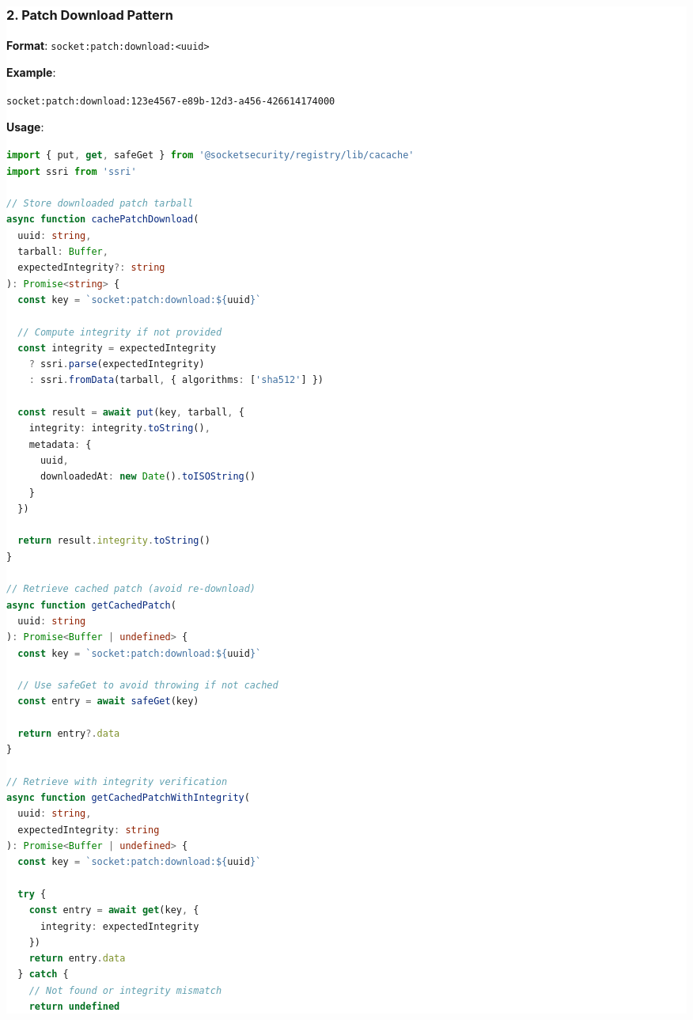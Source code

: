 ### 2. Patch Download Pattern

**Format**: `socket:patch:download:<uuid>`

**Example**:
```
socket:patch:download:123e4567-e89b-12d3-a456-426614174000
```

**Usage**:
```typescript
import { put, get, safeGet } from '@socketsecurity/registry/lib/cacache'
import ssri from 'ssri'

// Store downloaded patch tarball
async function cachePatchDownload(
  uuid: string,
  tarball: Buffer,
  expectedIntegrity?: string
): Promise<string> {
  const key = `socket:patch:download:${uuid}`

  // Compute integrity if not provided
  const integrity = expectedIntegrity
    ? ssri.parse(expectedIntegrity)
    : ssri.fromData(tarball, { algorithms: ['sha512'] })

  const result = await put(key, tarball, {
    integrity: integrity.toString(),
    metadata: {
      uuid,
      downloadedAt: new Date().toISOString()
    }
  })

  return result.integrity.toString()
}

// Retrieve cached patch (avoid re-download)
async function getCachedPatch(
  uuid: string
): Promise<Buffer | undefined> {
  const key = `socket:patch:download:${uuid}`

  // Use safeGet to avoid throwing if not cached
  const entry = await safeGet(key)

  return entry?.data
}

// Retrieve with integrity verification
async function getCachedPatchWithIntegrity(
  uuid: string,
  expectedIntegrity: string
): Promise<Buffer | undefined> {
  const key = `socket:patch:download:${uuid}`

  try {
    const entry = await get(key, {
      integrity: expectedIntegrity
    })
    return entry.data
  } catch {
    // Not found or integrity mismatch
    return undefined
```